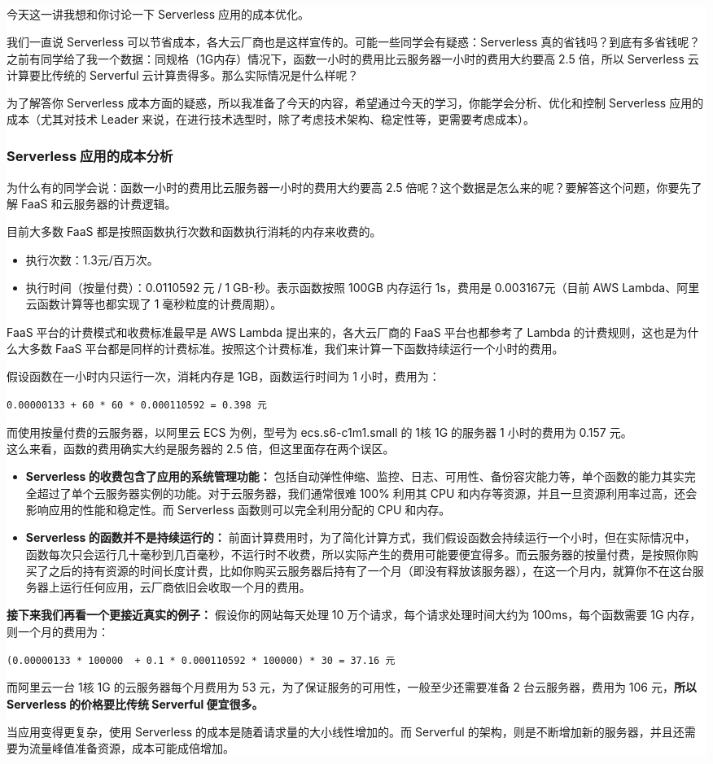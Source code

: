 <p data-nodeid="33633" class="">今天这一讲我想和你讨论一下 Serverless 应用的成本优化。</p>


<p data-nodeid="32810">我们一直说 Serverless 可以节省成本，各大云厂商也是这样宣传的。可能一些同学会有疑惑：Serverless 真的省钱吗？到底有多省钱呢？之前有同学给了我一个数据：同规格（1G内存）情况下，函数一小时的费用比云服务器一小时的费用大约要高 2.5 倍，所以 Serverless 云计算要比传统的 Serverful 云计算贵得多。那么实际情况是什么样呢？</p>
<p data-nodeid="32811">为了解答你 Serverless 成本方面的疑惑，所以我准备了今天的内容，希望通过今天的学习，你能学会分析、优化和控制 Serverless 应用的成本（尤其对技术 Leader 来说，在进行技术选型时，除了考虑技术架构、稳定性等，更需要考虑成本）。</p>
<h3 data-nodeid="32812">Serverless 应用的成本分析</h3>
<p data-nodeid="32813">为什么有的同学会说：函数一小时的费用比云服务器一小时的费用大约要高 2.5 倍呢？这个数据是怎么来的呢？要解答这个问题，你要先了解 FaaS 和云服务器的计费逻辑。</p>
<p data-nodeid="32814">目前大多数 FaaS 都是按照函数执行次数和函数执行消耗的内存来收费的。</p>
<ul data-nodeid="32815">
<li data-nodeid="32816">
<p data-nodeid="32817">执行次数：1.3元/百万次。</p>
</li>
<li data-nodeid="32818">
<p data-nodeid="32819">执行时间（按量付费）：0.0110592 元 / 1 GB-秒。表示函数按照 100GB 内存运行 1s，费用是 0.003167元（目前 AWS Lambda、阿里云函数计算等也都实现了 1 毫秒粒度的计费周期）。</p>
</li>
</ul>
<p data-nodeid="32820">FaaS 平台的计费模式和收费标准最早是 AWS Lambda 提出来的，各大云厂商的 FaaS 平台也都参考了 Lambda 的计费规则，这也是为什么大多数 FaaS 平台都是同样的计费标准。按照这个计费标准，我们来计算一下函数持续运行一个小时的费用。</p>
<p data-nodeid="32821">假设函数在一小时内只运行一次，消耗内存是 1GB，函数运行时间为 1 小时，费用为：</p>
<pre class="lang-java" data-nodeid="32822"><code data-language="java"><span class="hljs-number">0.00000133</span> + <span class="hljs-number">60</span> * <span class="hljs-number">60</span> * <span class="hljs-number">0.000110592</span> = <span class="hljs-number">0.398</span> 元
</code></pre>
<p data-nodeid="32823">而使用按量付费的云服务器，以阿里云 ECS 为例，型号为 ecs.s6-c1m1.small 的 1核 1G 的服务器 1 小时的费用为 0.157 元。<br>
这么来看，函数的费用确实大约是服务器的 2.5 倍，但这里面存在两个误区。</p>
<ul data-nodeid="35308">
<li data-nodeid="35309">
<p data-nodeid="35310"><strong data-nodeid="35318">Serverless 的收费包含了应用的系统管理功能：</strong> 包括自动弹性伸缩、监控、日志、可用性、备份容灾能力等，单个函数的能力其实完全超过了单个云服务器实例的功能。对于云服务器，我们通常很难 100% 利用其 CPU 和内存等资源，并且一旦资源利用率过高，还会影响应用的性能和稳定性。而 Serverless 函数则可以完全利用分配的 CPU 和内存。</p>
</li>
<li data-nodeid="35311">
<p data-nodeid="35312"><strong data-nodeid="35323">Serverless 的函数并不是持续运行的：</strong> 前面计算费用时，为了简化计算方式，我们假设函数会持续运行一个小时，但在实际情况中，函数每次只会运行几十毫秒到几百毫秒，不运行时不收费，所以实际产生的费用可能要便宜得多。而云服务器的按量付费，是按照你购买了之后的持有资源的时间长度计费，比如你购买云服务器后持有了一个月（即没有释放该服务器），在这一个月内，就算你不在这台服务器上运行任何应用，云厂商依旧会收取一个月的费用。</p>
</li>
</ul>
<p data-nodeid="35313" class=""><strong data-nodeid="35328">接下来我们再看一个更接近真实的例子：</strong> 假设你的网站每天处理 10 万个请求，每个请求处理时间大约为 100ms，每个函数需要 1G 内存，则一个月的费用为：</p>




<pre class="lang-java" data-nodeid="32830"><code data-language="java">(<span class="hljs-number">0.00000133</span> * <span class="hljs-number">100000</span>  + <span class="hljs-number">0.1</span> * <span class="hljs-number">0.000110592</span> * <span class="hljs-number">100000</span>) * <span class="hljs-number">30</span> = <span class="hljs-number">37.16</span> 元
</code></pre>
<p data-nodeid="35881">而阿里云一台 1核 1G 的云服务器每个月费用为 53 元，为了保证服务的可用性，一般至少还需要准备 2 台云服务器，费用为 106 元，<strong data-nodeid="35887">所以 Serverless 的价格要比传统 Serverful 便宜很多。</strong></p>
<p data-nodeid="35882">当应用变得更复杂，使用 Serverless 的成本是随着请求量的大小线性增加的。而 Serverful 的架构，则是不断增加新的服务器，并且还需要为流量峰值准备资源，成本可能成倍增加。</p>
